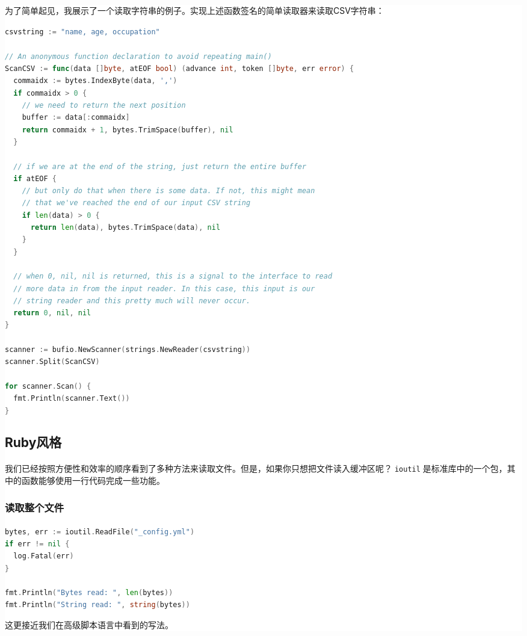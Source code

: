 为了简单起见，我展示了一个读取字符串的例子。实现上述函数签名的简单读取器来读取CSV字符串：

```go
csvstring := "name, age, occupation"

// An anonymous function declaration to avoid repeating main()
ScanCSV := func(data []byte, atEOF bool) (advance int, token []byte, err error) {
  commaidx := bytes.IndexByte(data, ',')
  if commaidx > 0 {
    // we need to return the next position
    buffer := data[:commaidx]
    return commaidx + 1, bytes.TrimSpace(buffer), nil
  }

  // if we are at the end of the string, just return the entire buffer
  if atEOF {
    // but only do that when there is some data. If not, this might mean
    // that we've reached the end of our input CSV string
    if len(data) > 0 {
      return len(data), bytes.TrimSpace(data), nil
    }
  }

  // when 0, nil, nil is returned, this is a signal to the interface to read
  // more data in from the input reader. In this case, this input is our
  // string reader and this pretty much will never occur.
  return 0, nil, nil
}

scanner := bufio.NewScanner(strings.NewReader(csvstring))
scanner.Split(ScanCSV)

for scanner.Scan() {
  fmt.Println(scanner.Text())
}
```
## Ruby风格

我们已经按照方便性和效率的顺序看到了多种方法来读取文件。但是，如果你只想把文件读入缓冲区呢？ `ioutil` 是标准库中的一个包，其中的函数能够使用一行代码完成一些功能。

### 读取整个文件

```go
bytes, err := ioutil.ReadFile("_config.yml")
if err != nil {
  log.Fatal(err)
}

fmt.Println("Bytes read: ", len(bytes))
fmt.Println("String read: ", string(bytes))
```
这更接近我们在高级脚本语言中看到的写法。
